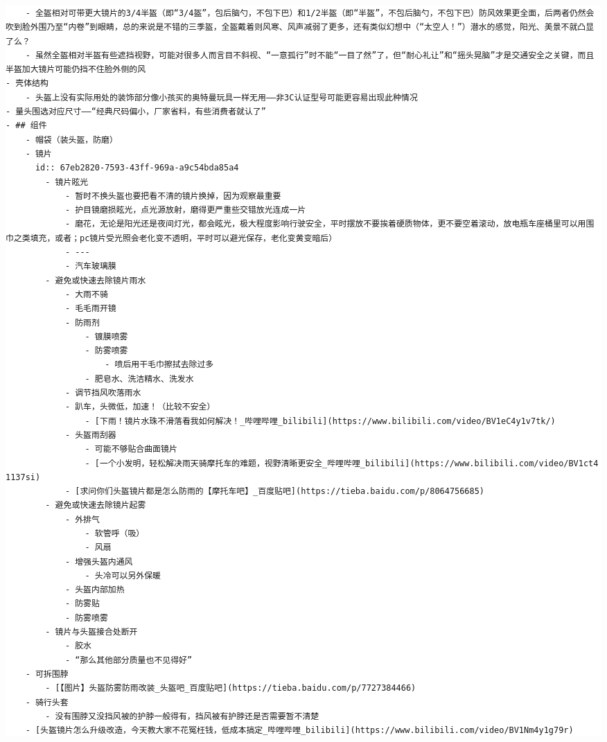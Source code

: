 		- 全盔相对可带更大镜片的3/4半盔（即“3/4盔”，包后脑勺，不包下巴）和1/2半盔（即“半盔”，不包后脑勺，不包下巴）防风效果更全面，后两者仍然会吹到脸外围乃至“内卷”到眼睛，总的来说是不错的三季盔，全盔戴着则风寒、风声减弱了更多，还有类似幻想中（“太空人！”）潜水的感觉，阳光、美景不就凸显了么？
		- 虽然全盔相对半盔有些遮挡视野，可能对很多人而言目不斜视、“一意孤行”时不能“一目了然”了，但“耐心礼让”和“摇头晃脑”才是交通安全之关键，而且半盔加大镜片可能仍挡不住脸外侧的风
	- 壳体结构
		- 头盔上没有实际用处的装饰部分像小孩买的奥特曼玩具一样无用——非3C认证型号可能更容易出现此种情况
	- 量头围选对应尺寸——“经典尺码偏小，厂家省料，有些消费者就认了”
	- ## 组件
		- 帽袋（装头盔，防磨）
		- 镜片
		  id:: 67eb2820-7593-43ff-969a-a9c54bda85a4
			- 镜片眩光
				- 暂时不换头盔也要把看不清的镜片换掉，因为观察最重要
				- 护目镜磨损眩光，点光源放射，磨得更严重些交错放光连成一片
				- 磨花，无论是阳光还是夜间灯光，都会眩光，极大程度影响行驶安全，平时摆放不要挨着硬质物体，更不要空着滚动，放电瓶车座桶里可以用围巾之类填充，或者；pc镜片受光照会老化变不透明，平时可以避光保存，老化变黄变暗后）
				- ---
				- 汽车玻璃膜
			- 避免或快速去除镜片雨水
				- 大雨不骑
				- 毛毛雨开镜
				- 防雨剂
					- 镀膜喷雾
					- 防雾喷雾
						- 喷后用干毛巾擦拭去除过多
					- 肥皂水、洗洁精水、洗发水
				- 调节挡风吹落雨水
				- 趴车，头微低，加速！（比较不安全）
					- [下雨！镜片水珠不滑落看我如何解决！_哔哩哔哩_bilibili](https://www.bilibili.com/video/BV1eC4y1v7tk/)
				- 头盔雨刮器
					- 可能不够贴合曲面镜片
					- [一个小发明，轻松解决雨天骑摩托车的难题，视野清晰更安全_哔哩哔哩_bilibili](https://www.bilibili.com/video/BV1ct41137si)
				- [求问你们头盔镜片都是怎么防雨的【摩托车吧】_百度贴吧](https://tieba.baidu.com/p/8064756685)
			- 避免或快速去除镜片起雾
				- 外排气
					- 软管呼（吸）
					- 风扇
				- 增强头盔内通风
					- 头冷可以另外保暖
				- 头盔内部加热
				- 防雾贴
				- 防雾喷雾
			- 镜片与头盔接合处断开
				- 胶水
				- “那么其他部分质量也不见得好”
		- 可拆围脖
			- [【图片】头盔防雾防雨改装_头盔吧_百度贴吧](https://tieba.baidu.com/p/7727384466)
		- 骑行头套
			- 没有围脖又没挡风被的护脖一般得有，挡风被有护脖还是否需要暂不清楚
		- [头盔镜片怎么升级改造，今天教大家不花冤枉钱，低成本搞定_哔哩哔哩_bilibili](https://www.bilibili.com/video/BV1Nm4y1g79r)